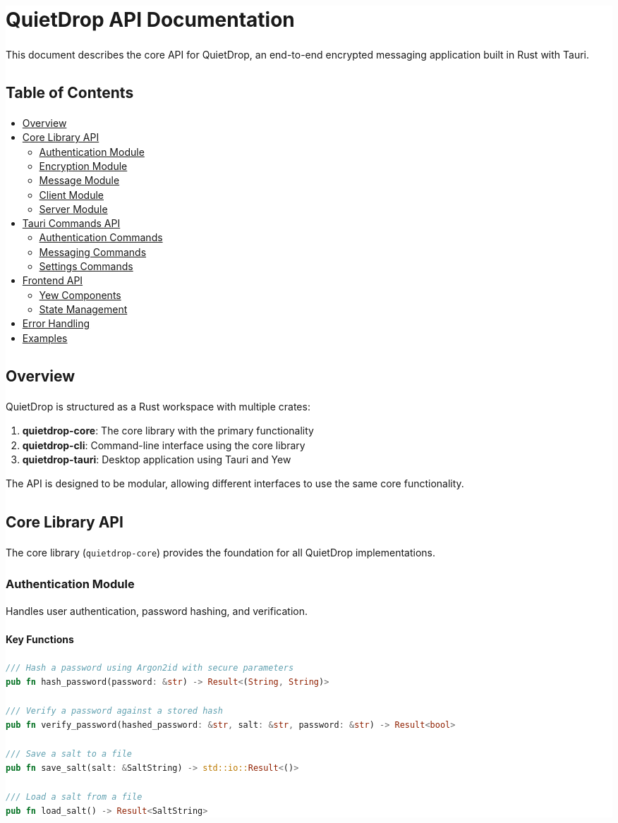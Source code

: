 # QuietDrop API Documentation

This document describes the core API for QuietDrop, an end-to-end encrypted messaging application built in Rust with Tauri.

## Table of Contents

- [Overview](#overview)
- [Core Library API](#core-library-api)
  - [Authentication Module](#authentication-module)
  - [Encryption Module](#encryption-module)
  - [Message Module](#message-module)
  - [Client Module](#client-module)
  - [Server Module](#server-module)
- [Tauri Commands API](#tauri-commands-api)
  - [Authentication Commands](#authentication-commands)
  - [Messaging Commands](#messaging-commands)
  - [Settings Commands](#settings-commands)
- [Frontend API](#frontend-api)
  - [Yew Components](#yew-components)
  - [State Management](#state-management)
- [Error Handling](#error-handling)
- [Examples](#examples)

## Overview

QuietDrop is structured as a Rust workspace with multiple crates:

1. **quietdrop-core**: The core library with the primary functionality
2. **quietdrop-cli**: Command-line interface using the core library
3. **quietdrop-tauri**: Desktop application using Tauri and Yew

The API is designed to be modular, allowing different interfaces to use the same core functionality.

## Core Library API

The core library (`quietdrop-core`) provides the foundation for all QuietDrop implementations.

### Authentication Module

Handles user authentication, password hashing, and verification.

#### Key Functions

```rust
/// Hash a password using Argon2id with secure parameters
pub fn hash_password(password: &str) -> Result<(String, String)>

/// Verify a password against a stored hash
pub fn verify_password(hashed_password: &str, salt: &str, password: &str) -> Result<bool>

/// Save a salt to a file
pub fn save_salt(salt: &SaltString) -> std::io::Result<()>

/// Load a salt from a file
pub fn load_salt() -> Result<SaltString>
```
